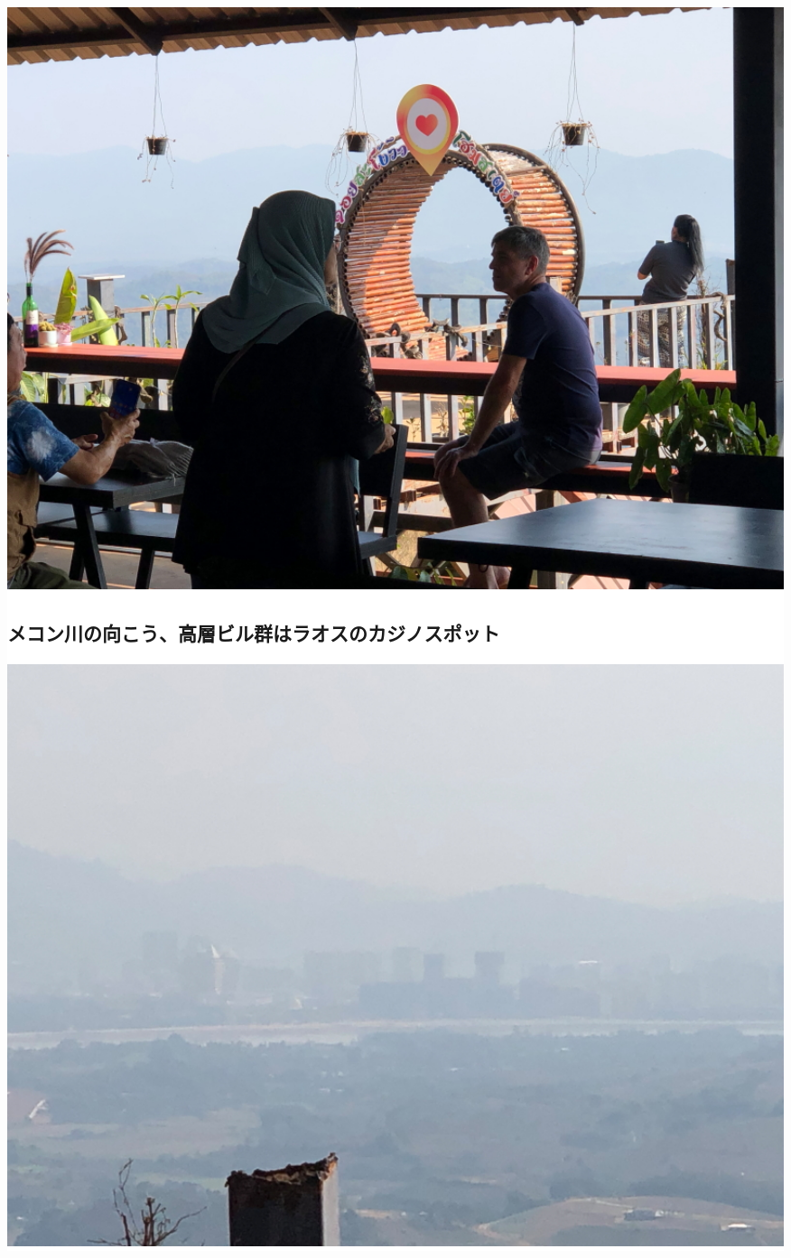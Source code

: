<a href="20240110_039.JPG" data-lightbox="abc"><img src="20240110_039.JPG" alt="サンプル画像" width="900" /></a>
<h2><span class="yellow">メコン川の向こう、高層ビル群はラオスのカジノスポット</span></h2>
<a href="20240110_040.JPG" data-lightbox="abc"><img src="20240110_040.JPG" alt="サンプル画像" width="900" /></a>